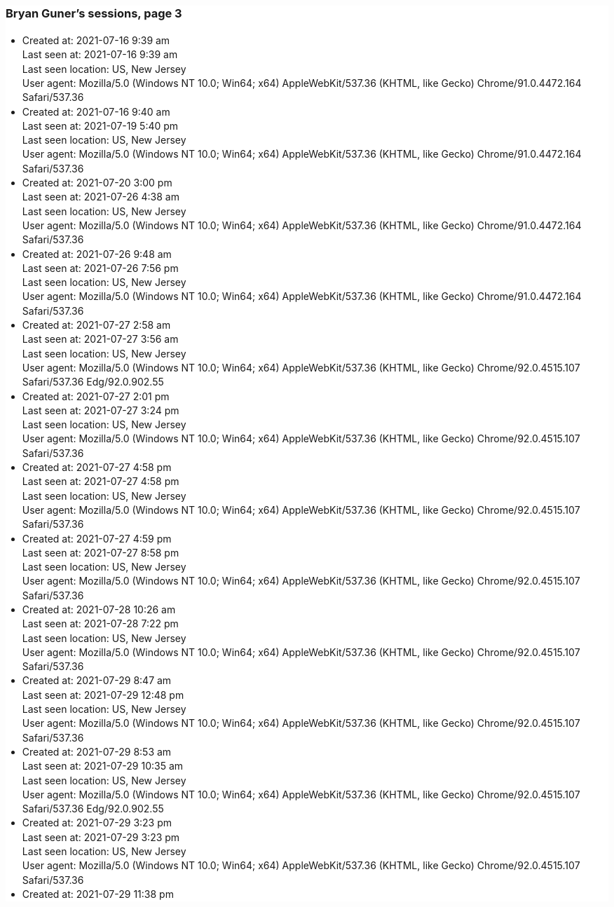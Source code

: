 ### Bryan Guner’s sessions, page 3

-   Created at: 2021-07-16 9:39 am  
    Last seen at: 2021-07-16 9:39 am  
    Last seen location: US, New Jersey  
    User agent: Mozilla/5.0 (Windows NT 10.0; Win64; x64) AppleWebKit/537.36 (KHTML, like Gecko) Chrome/91.0.4472.164 Safari/537.36
-   Created at: 2021-07-16 9:40 am  
    Last seen at: 2021-07-19 5:40 pm  
    Last seen location: US, New Jersey  
    User agent: Mozilla/5.0 (Windows NT 10.0; Win64; x64) AppleWebKit/537.36 (KHTML, like Gecko) Chrome/91.0.4472.164 Safari/537.36
-   Created at: 2021-07-20 3:00 pm  
    Last seen at: 2021-07-26 4:38 am  
    Last seen location: US, New Jersey  
    User agent: Mozilla/5.0 (Windows NT 10.0; Win64; x64) AppleWebKit/537.36 (KHTML, like Gecko) Chrome/91.0.4472.164 Safari/537.36
-   Created at: 2021-07-26 9:48 am  
    Last seen at: 2021-07-26 7:56 pm  
    Last seen location: US, New Jersey  
    User agent: Mozilla/5.0 (Windows NT 10.0; Win64; x64) AppleWebKit/537.36 (KHTML, like Gecko) Chrome/91.0.4472.164 Safari/537.36
-   Created at: 2021-07-27 2:58 am  
    Last seen at: 2021-07-27 3:56 am  
    Last seen location: US, New Jersey  
    User agent: Mozilla/5.0 (Windows NT 10.0; Win64; x64) AppleWebKit/537.36 (KHTML, like Gecko) Chrome/92.0.4515.107 Safari/537.36 Edg/92.0.902.55
-   Created at: 2021-07-27 2:01 pm  
    Last seen at: 2021-07-27 3:24 pm  
    Last seen location: US, New Jersey  
    User agent: Mozilla/5.0 (Windows NT 10.0; Win64; x64) AppleWebKit/537.36 (KHTML, like Gecko) Chrome/92.0.4515.107 Safari/537.36
-   Created at: 2021-07-27 4:58 pm  
    Last seen at: 2021-07-27 4:58 pm  
    Last seen location: US, New Jersey  
    User agent: Mozilla/5.0 (Windows NT 10.0; Win64; x64) AppleWebKit/537.36 (KHTML, like Gecko) Chrome/92.0.4515.107 Safari/537.36
-   Created at: 2021-07-27 4:59 pm  
    Last seen at: 2021-07-27 8:58 pm  
    Last seen location: US, New Jersey  
    User agent: Mozilla/5.0 (Windows NT 10.0; Win64; x64) AppleWebKit/537.36 (KHTML, like Gecko) Chrome/92.0.4515.107 Safari/537.36
-   Created at: 2021-07-28 10:26 am  
    Last seen at: 2021-07-28 7:22 pm  
    Last seen location: US, New Jersey  
    User agent: Mozilla/5.0 (Windows NT 10.0; Win64; x64) AppleWebKit/537.36 (KHTML, like Gecko) Chrome/92.0.4515.107 Safari/537.36
-   Created at: 2021-07-29 8:47 am  
    Last seen at: 2021-07-29 12:48 pm  
    Last seen location: US, New Jersey  
    User agent: Mozilla/5.0 (Windows NT 10.0; Win64; x64) AppleWebKit/537.36 (KHTML, like Gecko) Chrome/92.0.4515.107 Safari/537.36
-   Created at: 2021-07-29 8:53 am  
    Last seen at: 2021-07-29 10:35 am  
    Last seen location: US, New Jersey  
    User agent: Mozilla/5.0 (Windows NT 10.0; Win64; x64) AppleWebKit/537.36 (KHTML, like Gecko) Chrome/92.0.4515.107 Safari/537.36 Edg/92.0.902.55
-   Created at: 2021-07-29 3:23 pm  
    Last seen at: 2021-07-29 3:23 pm  
    Last seen location: US, New Jersey  
    User agent: Mozilla/5.0 (Windows NT 10.0; Win64; x64) AppleWebKit/537.36 (KHTML, like Gecko) Chrome/92.0.4515.107 Safari/537.36
-   Created at: 2021-07-29 11:38 pm  